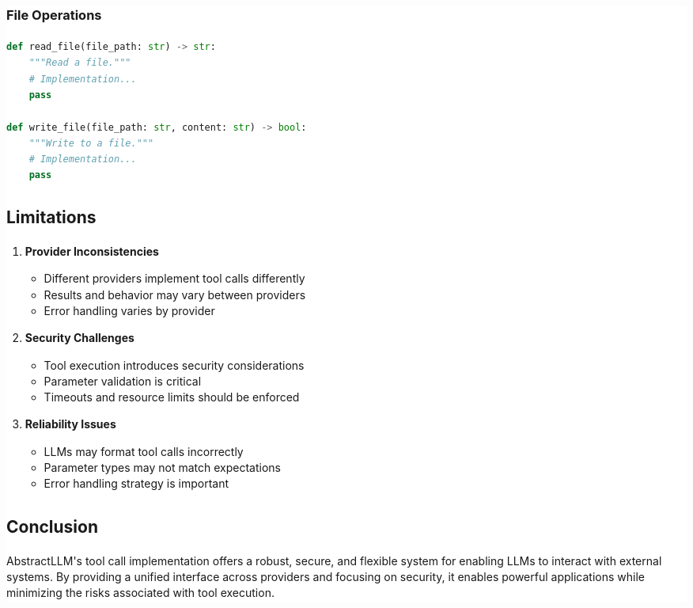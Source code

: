 ### File Operations

```python
def read_file(file_path: str) -> str:
    """Read a file."""
    # Implementation...
    pass

def write_file(file_path: str, content: str) -> bool:
    """Write to a file."""
    # Implementation...
    pass
```

## Limitations

1. **Provider Inconsistencies**
   - Different providers implement tool calls differently
   - Results and behavior may vary between providers
   - Error handling varies by provider

2. **Security Challenges**
   - Tool execution introduces security considerations
   - Parameter validation is critical
   - Timeouts and resource limits should be enforced

3. **Reliability Issues**
   - LLMs may format tool calls incorrectly
   - Parameter types may not match expectations
   - Error handling strategy is important

## Conclusion

AbstractLLM's tool call implementation offers a robust, secure, and flexible system for enabling LLMs to interact with external systems. By providing a unified interface across providers and focusing on security, it enables powerful applications while minimizing the risks associated with tool execution. 